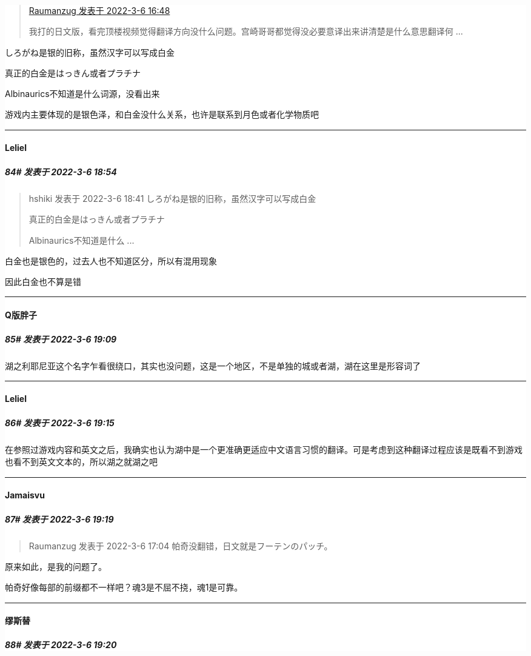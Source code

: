 <blockquote><a href="httphttps://bbs.saraba1st.com/2b/forum.php?mod=redirect&amp;goto=findpost&amp;pid=54937871&amp;ptid=2055974" target="_blank">Raumanzug 发表于 2022-3-6 16:48</a>

我打的日文版，看完顶楼视频觉得翻译方向没什么问题。宫崎哥哥都觉得没必要意译出来讲清楚是什么意思翻译何 ...</blockquote>
しろがね是银的旧称，虽然汉字可以写成白金

真正的白金是はっきん或者プラチナ

Albinaurics不知道是什么词源，没看出来

游戏内主要体现的是银色泽，和白金没什么关系，也许是联系到月色或者化学物质吧



*****

####  Leliel  
##### 84#       发表于 2022-3-6 18:54

<blockquote>hshiki 发表于 2022-3-6 18:41
しろがね是银的旧称，虽然汉字可以写成白金

真正的白金是はっきん或者プラチナ

Albinaurics不知道是什么 ...</blockquote>
白金也是银色的，过去人也不知道区分，所以有混用现象

因此白金也不算是错



*****

####  Q版胖子  
##### 85#       发表于 2022-3-6 19:09

湖之利耶尼亚这个名字乍看很绕口，其实也没问题，这是一个地区，不是单独的城或者湖，湖在这里是形容词了

*****

####  Leliel  
##### 86#       发表于 2022-3-6 19:15

在参照过游戏内容和英文之后，我确实也认为湖中是一个更准确更适应中文语言习惯的翻译。可是考虑到这种翻译过程应该是既看不到游戏也看不到英文文本的，所以湖之就湖之吧

*****

####  Jamaisvu  
##### 87#       发表于 2022-3-6 19:19

<blockquote>Raumanzug 发表于 2022-3-6 17:04
帕奇没翻错，日文就是フーテンのパッチ。</blockquote>
原来如此，是我的问题了。

帕奇好像每部的前缀都不一样吧？魂3是不屈不挠，魂1是可靠。

*****

####  缪斯替  
##### 88#       发表于 2022-3-6 19:20
